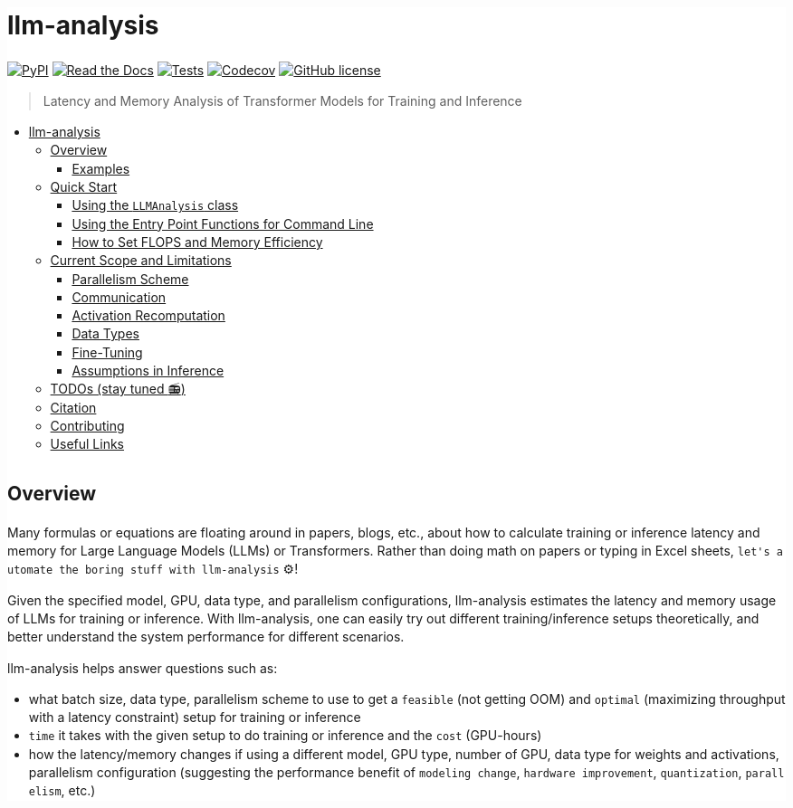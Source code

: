 # llm-analysis

[![PyPI](https://img.shields.io/pypi/v/llm-analysis.svg)](https://pypi.org/project/llm-analysis/)
[![Read the Docs](https://readthedocs.org/projects/llm-analysis/badge/)](https://llm-analysis.readthedocs.io/)
[![Tests](https://github.com/cli99/llm-analysis/workflows/tests/badge.svg)](https://github.com/cli99/llm-analysis/actions?workflow=tests)
[![Codecov](https://codecov.io/gh/cli99/llm-analysis/branch/main/graph/badge.svg)](https://codecov.io/gh/cli99/llm-analysis)
[![GitHub license](https://img.shields.io/github/license/cli99/llm-analysis)](https://github.com/cli99/llm-analysis/blob/main/LICENSE)

> Latency and Memory Analysis of Transformer Models for Training and Inference

- [llm-analysis](#llm-analysis)
  - [Overview](#overview)
    - [Examples](#examples)
  - [Quick Start](#quick-start)
    - [Using the `LLMAnalysis` class](#using-the-llmanalysis-class)
    - [Using the Entry Point Functions for Command Line](#using-the-entry-point-functions-for-command-line)
    - [How to Set FLOPS and Memory Efficiency](#how-to-set-flops-and-memory-efficiency)
  - [Current Scope and Limitations](#current-scope-and-limitations)
    - [Parallelism Scheme](#parallelism-scheme)
    - [Communication](#communication)
    - [Activation Recomputation](#activation-recomputation)
    - [Data Types](#data-types)
    - [Fine-Tuning](#fine-tuning)
    - [Assumptions in Inference](#assumptions-in-inference)
  - [TODOs (stay tuned :radio:)](#todos-stay-tuned-radio)
  - [Citation](#citation)
  - [Contributing](#contributing)
  - [Useful Links](#useful-links)

## Overview

Many formulas or equations are floating around in papers, blogs, etc., about how to calculate training or inference latency and memory for Large Language Models (LLMs) or Transformers. Rather than doing math on papers or typing in Excel sheets, `let's automate the boring stuff with llm-analysis` :gear:!

Given the specified model, GPU, data type, and parallelism configurations, llm-analysis estimates the latency and memory usage of LLMs for training or inference. With llm-analysis, one can easily try out different training/inference setups theoretically, and better understand the system performance for different scenarios.

llm-analysis helps answer questions such as:
- what batch size, data type, parallelism scheme to use to get a `feasible` (not getting OOM) and `optimal` (maximizing throughput with a latency constraint) setup for training or inference
- `time` it takes with the given setup to do training or inference and the `cost` (GPU-hours)
- how the latency/memory changes if using a different model, GPU type, number of GPU, data type for weights and activations, parallelism configuration (suggesting the performance benefit of `modeling change`, `hardware improvement`, `quantization`, `parallelism`, etc.)

